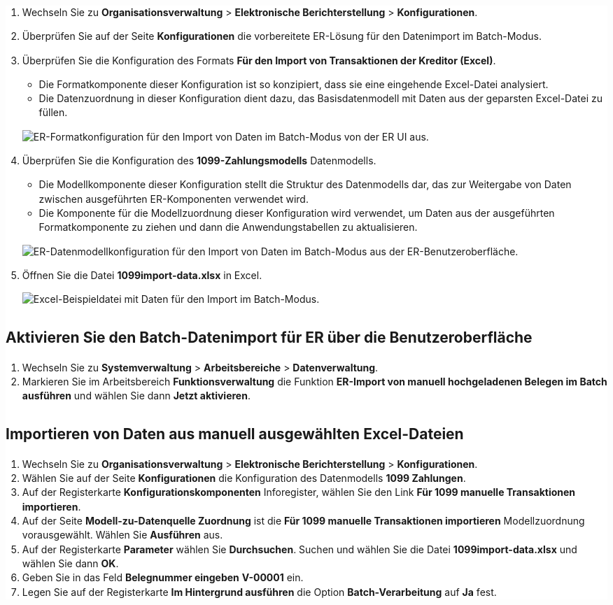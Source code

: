 1. Wechseln Sie zu **Organisationsverwaltung** \> **Elektronische Berichterstellung** \> **Konfigurationen**.
2. Überprüfen Sie auf der Seite **Konfigurationen** die vorbereitete ER-Lösung für den Datenimport im Batch-Modus.
3. Überprüfen Sie die Konfiguration des Formats **Für den Import von Transaktionen der Kreditor (Excel)**.

    - Die Formatkomponente dieser Konfiguration ist so konzipiert, dass sie eine eingehende Excel-Datei analysiert.
    - Die Datenzuordnung in dieser Konfiguration dient dazu, das Basisdatenmodell mit Daten aus der geparsten Excel-Datei zu füllen.

    ![ER-Formatkonfiguration für den Import von Daten im Batch-Modus von der ER UI aus.](./media/er-configure-data-import-batch-configurations-1.png)

4. Überprüfen Sie die Konfiguration des **1099-Zahlungsmodells** Datenmodells.

    - Die Modellkomponente dieser Konfiguration stellt die Struktur des Datenmodells dar, das zur Weitergabe von Daten zwischen ausgeführten ER-Komponenten verwendet wird.
    - Die Komponente für die Modellzuordnung dieser Konfiguration wird verwendet, um Daten aus der ausgeführten Formatkomponente zu ziehen und dann die Anwendungstabellen zu aktualisieren.

    ![ER-Datenmodellkonfiguration für den Import von Daten im Batch-Modus aus der ER-Benutzeroberfläche.](./media/er-configure-data-import-batch-configurations-2.png)

5. Öffnen Sie die Datei **1099import-data.xlsx** in Excel.

    ![Excel-Beispieldatei mit Daten für den Import im Batch-Modus.](./media/er-configure-data-import-batch-excel-content.png)

## <a name="enable-batch-data-import-for-er-from-the-ui"></a>Aktivieren Sie den Batch-Datenimport für ER über die Benutzeroberfläche

1. Wechseln Sie zu **Systemverwaltung** \> **Arbeitsbereiche** \> **Datenverwaltung**.
2. Markieren Sie im Arbeitsbereich **Funktionsverwaltung** die Funktion **ER-Import von manuell hochgeladenen Belegen im Batch ausführen** und wählen Sie dann **Jetzt aktivieren**.

## <a name="import-data-from-manually-selected-excel-files"></a>Importieren von Daten aus manuell ausgewählten Excel-Dateien

1. Wechseln Sie zu **Organisationsverwaltung** \> **Elektronische Berichterstellung** \> **Konfigurationen**.
2. Wählen Sie auf der Seite **Konfigurationen** die Konfiguration des Datenmodells **1099 Zahlungen**.
3. Auf der Registerkarte **Konfigurationskomponenten** Inforegister, wählen Sie den Link **Für 1099 manuelle Transaktionen importieren**.
4. Auf der Seite **Modell-zu-Datenquelle Zuordnung** ist die **Für 1099 manuelle Transaktionen importieren** Modellzuordnung vorausgewählt. Wählen Sie **Ausführen** aus.
5. Auf der Registerkarte **Parameter** wählen Sie **Durchsuchen**. Suchen und wählen Sie die Datei **1099import-data.xlsx** und wählen Sie dann **OK**.
6. Geben Sie in das Feld **Belegnummer eingeben** **V-00001** ein.
7. Legen Sie auf der Registerkarte **Im Hintergrund ausführen** die Option **Batch-Verarbeitung** auf **Ja** fest.

